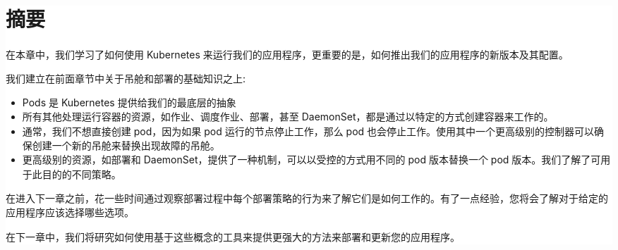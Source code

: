 # 摘要

在本章中，我们学习了如何使用 Kubernetes 来运行我们的应用程序，更重要的是，如何推出我们的应用程序的新版本及其配置。

我们建立在前面章节中关于吊舱和部署的基础知识之上:

*   Pods 是 Kubernetes 提供给我们的最底层的抽象
*   所有其他处理运行容器的资源，如作业、调度作业、部署，甚至 DaemonSet，都是通过以特定的方式创建容器来工作的。
*   通常，我们不想直接创建 pod，因为如果 pod 运行的节点停止工作，那么 pod 也会停止工作。使用其中一个更高级别的控制器可以确保创建一个新的吊舱来替换出现故障的吊舱。
*   更高级别的资源，如部署和 DaemonSet，提供了一种机制，可以以受控的方式用不同的 pod 版本替换一个 pod 版本。我们了解了可用于此目的的不同策略。

在进入下一章之前，花一些时间通过观察部署过程中每个部署策略的行为来了解它们是如何工作的。有了一点经验，您将会了解对于给定的应用程序应该选择哪些选项。

在下一章中，我们将研究如何使用基于这些概念的工具来提供更强大的方法来部署和更新您的应用程序。